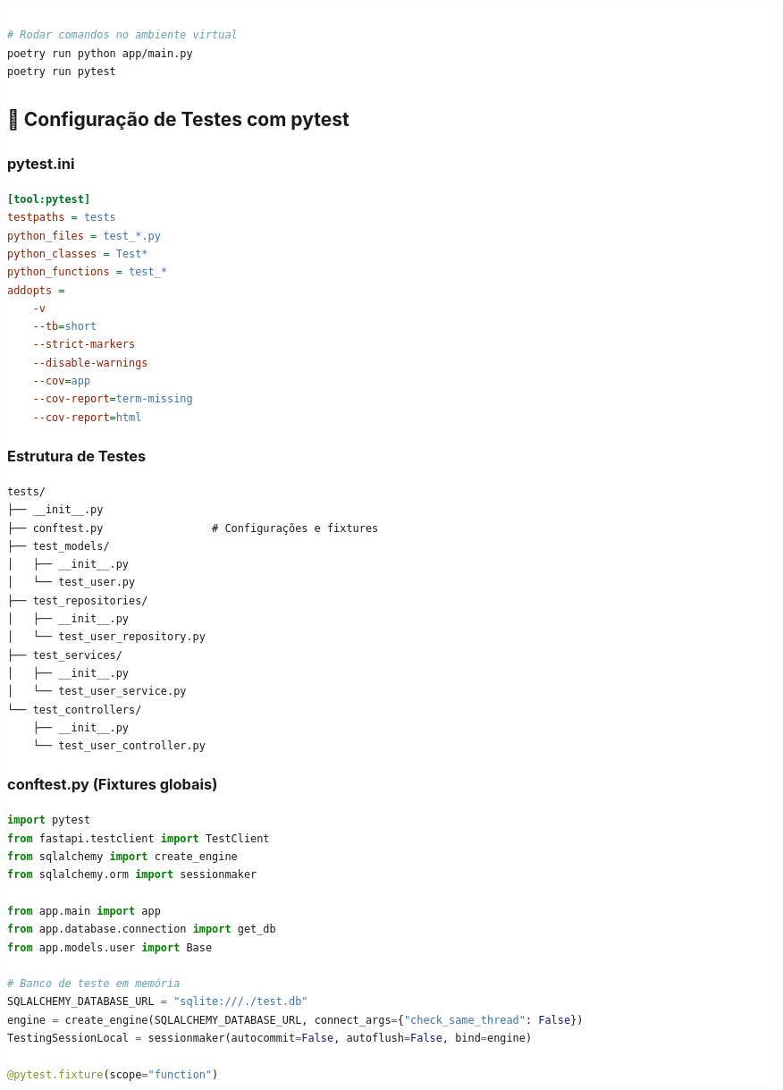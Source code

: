 ```bash

# Rodar comandos no ambiente virtual
poetry run python app/main.py
poetry run pytest
```

## 🧪 Configuração de Testes com pytest

### pytest.ini

```ini
[tool:pytest]
testpaths = tests
python_files = test_*.py
python_classes = Test*
python_functions = test_*
addopts =
    -v
    --tb=short
    --strict-markers
    --disable-warnings
    --cov=app
    --cov-report=term-missing
    --cov-report=html
```

### Estrutura de Testes

```
tests/
├── __init__.py
├── conftest.py                 # Configurações e fixtures
├── test_models/
│   ├── __init__.py
│   └── test_user.py
├── test_repositories/
│   ├── __init__.py
│   └── test_user_repository.py
├── test_services/
│   ├── __init__.py
│   └── test_user_service.py
└── test_controllers/
    ├── __init__.py
    └── test_user_controller.py
```

### conftest.py (Fixtures globais)

```python
import pytest
from fastapi.testclient import TestClient
from sqlalchemy import create_engine
from sqlalchemy.orm import sessionmaker

from app.main import app
from app.database.connection import get_db
from app.models.user import Base

# Banco de teste em memória
SQLALCHEMY_DATABASE_URL = "sqlite:///./test.db"
engine = create_engine(SQLALCHEMY_DATABASE_URL, connect_args={"check_same_thread": False})
TestingSessionLocal = sessionmaker(autocommit=False, autoflush=False, bind=engine)

@pytest.fixture(scope="function")
```